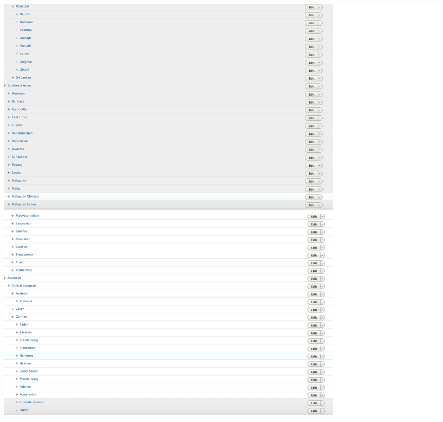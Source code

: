 <img src="../modules/images/mapinnode85.png"  width="650">
<img src="../modules/images/mapinnode86.png"  width="650">